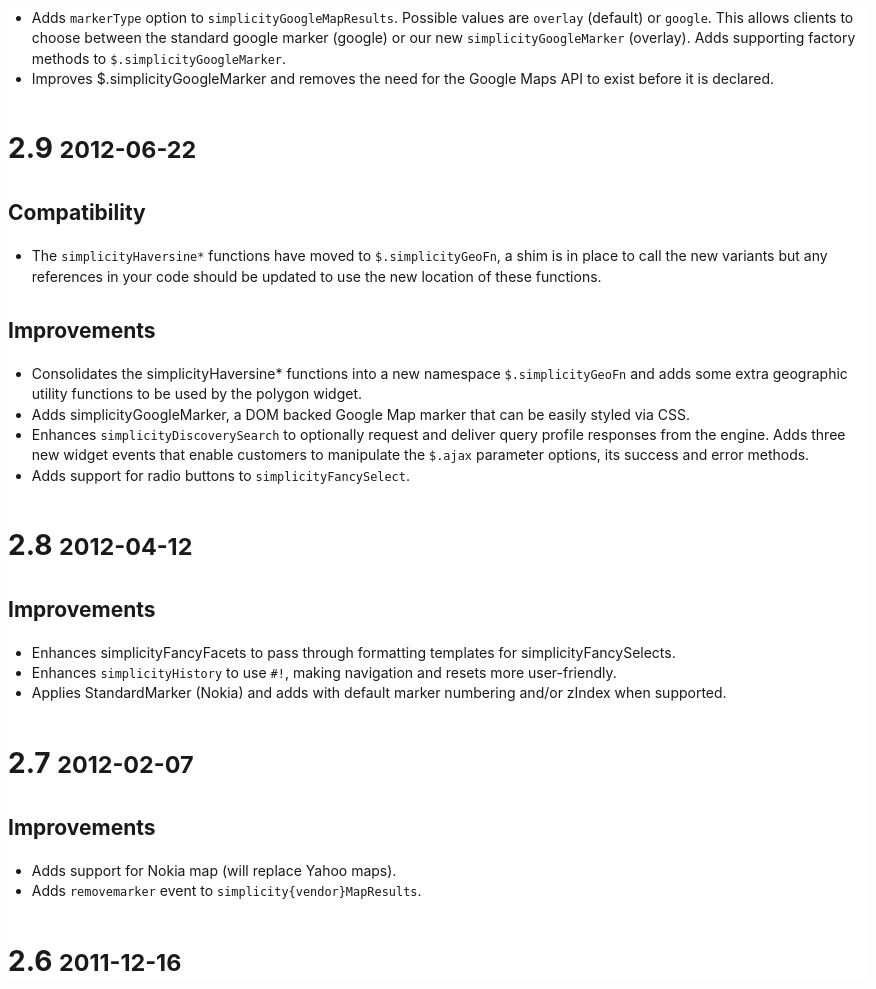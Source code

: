 * Adds `markerType` option to `simplicityGoogleMapResults`. Possible values are `overlay` (default) or `google`. This allows clients to choose between the standard google marker (google) or our new `simplicityGoogleMarker` (overlay). Adds supporting factory methods to `$.simplicityGoogleMarker`.
* Improves $.simplicityGoogleMarker and removes the need for the Google Maps API to exist before it is declared.


<div class="page-header">
  <h1>2.9 <small>2012-06-22</small></h1>
</div>

Compatibility
-------------

* The `simplicityHaversine*` functions have moved to `$.simplicityGeoFn`, a shim is in place to call the new variants but any references in your code should be updated to use the new location of these functions.

Improvements
------------

* Consolidates the simplicityHaversine* functions into a new namespace `$.simplicityGeoFn` and adds some extra geographic utility functions to be used by the polygon widget.
* Adds simplicityGoogleMarker, a DOM backed Google Map marker that can be easily styled via CSS.
* Enhances `simplicityDiscoverySearch` to optionally request and deliver query profile responses from the engine. Adds three new widget events that enable customers to manipulate the `$.ajax` parameter options, its success and error methods.
* Adds support for radio buttons to `simplicityFancySelect`.


<div class="page-header">
  <h1>2.8 <small>2012-04-12</small></h1>
</div>

Improvements
------------

* Enhances simplicityFancyFacets to pass through formatting templates for simplicityFancySelects.
* Enhances `simplicityHistory` to use `#!`, making navigation and resets more user-friendly.
* Applies StandardMarker (Nokia) and adds with default marker numbering and/or zIndex when supported.


<div class="page-header">
  <h1>2.7 <small>2012-02-07</small></h1>
</div>

Improvements
------------

* Adds support for Nokia map (will replace Yahoo maps).
* Adds `removemarker` event to `simplicity{vendor}MapResults`.


<div class="page-header">
  <h1>2.6 <small>2011-12-16</small></h1>
</div>
